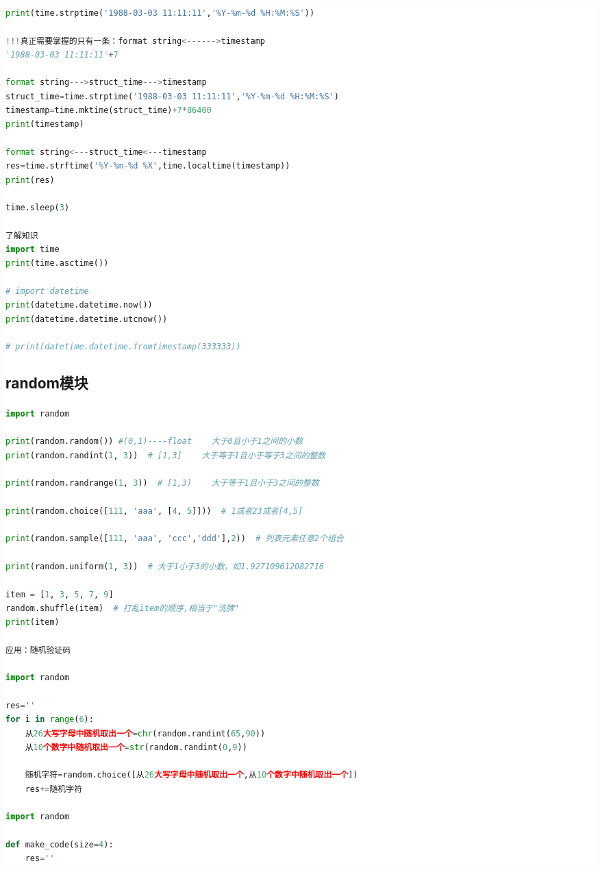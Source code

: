 ```python
print(time.strptime('1988-03-03 11:11:11','%Y-%m-%d %H:%M:%S'))

!!!真正需要掌握的只有一条：format string<------>timestamp
'1988-03-03 11:11:11'+7

format string--->struct_time--->timestamp
struct_time=time.strptime('1988-03-03 11:11:11','%Y-%m-%d %H:%M:%S')
timestamp=time.mktime(struct_time)+7*86400
print(timestamp)

format string<---struct_time<---timestamp
res=time.strftime('%Y-%m-%d %X',time.localtime(timestamp))
print(res)

time.sleep(3)

了解知识
import time
print(time.asctime())

# import datetime
print(datetime.datetime.now())
print(datetime.datetime.utcnow())

# print(datetime.datetime.fromtimestamp(333333))
```

## random模块

```python
import random

print(random.random()) #(0,1)----float    大于0且小于1之间的小数
print(random.randint(1, 3))  # [1,3]    大于等于1且小于等于3之间的整数

print(random.randrange(1, 3))  # [1,3)    大于等于1且小于3之间的整数

print(random.choice([111, 'aaa', [4, 5]]))  # 1或者23或者[4,5]

print(random.sample([111, 'aaa', 'ccc','ddd'],2))  # 列表元素任意2个组合

print(random.uniform(1, 3))  # 大于1小于3的小数，如1.927109612082716

item = [1, 3, 5, 7, 9]
random.shuffle(item)  # 打乱item的顺序,相当于"洗牌"
print(item)

应用：随机验证码

import random

res=''
for i in range(6):
    从26大写字母中随机取出一个=chr(random.randint(65,90))
    从10个数字中随机取出一个=str(random.randint(0,9))

    随机字符=random.choice([从26大写字母中随机取出一个,从10个数字中随机取出一个])
    res+=随机字符

import random

def make_code(size=4):
    res=''
```